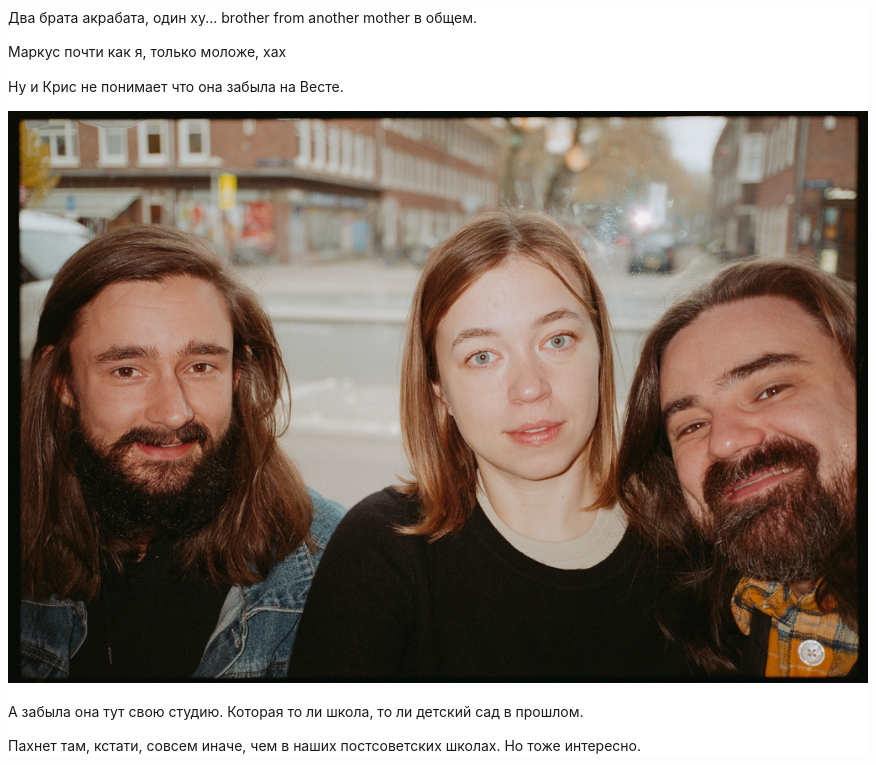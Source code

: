 Два брата акрабата, один ху... brother from another mother в общем. 

Маркус почти как я, только моложе, хах

Ну и Крис не понимает что она забыла на Весте.

![](images/3-rolls-3-months-60.jpg)

А забыла она тут свою студию. Которая то ли школа, то ли детский сад в прошлом.

Пахнет там, кстати, совсем иначе, чем в наших постсоветских школах. Но тоже интересно.
